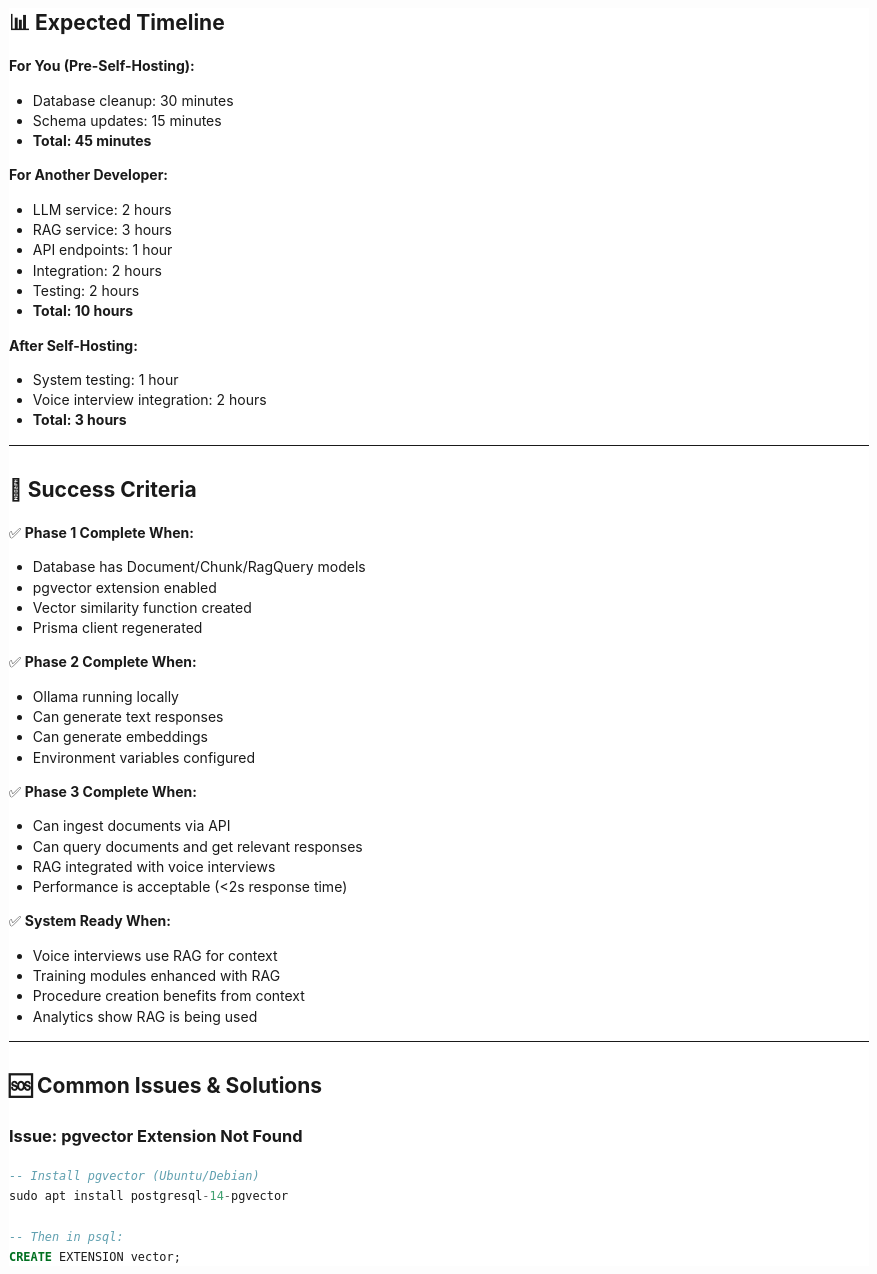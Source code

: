 ## 📊 Expected Timeline

**For You (Pre-Self-Hosting):**
- Database cleanup: 30 minutes
- Schema updates: 15 minutes
- **Total: 45 minutes**

**For Another Developer:**
- LLM service: 2 hours
- RAG service: 3 hours  
- API endpoints: 1 hour
- Integration: 2 hours
- Testing: 2 hours
- **Total: 10 hours**

**After Self-Hosting:**
- System testing: 1 hour
- Voice interview integration: 2 hours
- **Total: 3 hours**

---

## 🎯 Success Criteria

✅ **Phase 1 Complete When:**
- Database has Document/Chunk/RagQuery models
- pgvector extension enabled
- Vector similarity function created
- Prisma client regenerated

✅ **Phase 2 Complete When:**
- Ollama running locally
- Can generate text responses
- Can generate embeddings
- Environment variables configured

✅ **Phase 3 Complete When:**
- Can ingest documents via API
- Can query documents and get relevant responses
- RAG integrated with voice interviews
- Performance is acceptable (<2s response time)

✅ **System Ready When:**
- Voice interviews use RAG for context
- Training modules enhanced with RAG
- Procedure creation benefits from context
- Analytics show RAG is being used

---

## 🆘 Common Issues & Solutions

### Issue: pgvector Extension Not Found
```sql
-- Install pgvector (Ubuntu/Debian)
sudo apt install postgresql-14-pgvector

-- Then in psql:
CREATE EXTENSION vector;
```

